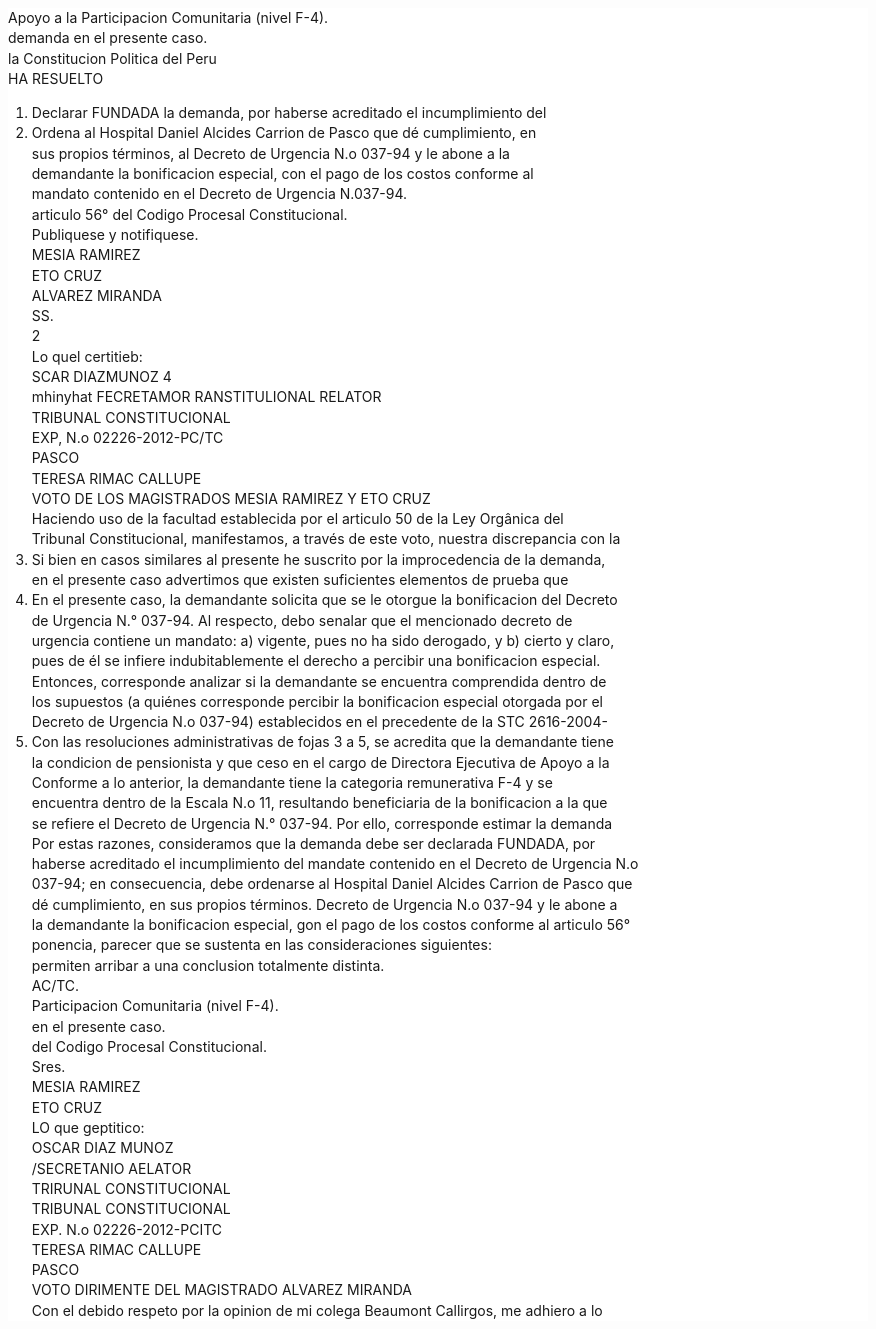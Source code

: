 Apoyo a la Participacion Comunitaria (nivel F-4).  
demanda en el presente caso.  
la Constitucion Politica del Peru  
HA RESUELTO  
1. Declarar FUNDADA la demanda, por haberse acreditado el incumplimiento del  
2. Ordena al Hospital Daniel Alcides Carrion de Pasco que dé cumplimiento, en  
sus propios términos, al Decreto de Urgencia N.o 037-94 y le abone a la  
demandante la bonificacion especial, con el pago de los costos conforme al  
mandato contenido en el Decreto de Urgencia N.037-94.  
articulo 56° del Codigo Procesal Constitucional.  
Publiquese y notifiquese.  
MESIA RAMIREZ  
ETO CRUZ  
ALVAREZ MIRANDA  
SS.  
2  
Lo quel certitieb:  
SCAR DIAZMUNOZ 4  
mhinyhat FECRETAMOR RANSTITULIONAL RELATOR  
TRIBUNAL CONSTITUCIONAL  
EXP, N.o 02226-2012-PC/TC  
PASCO  
TERESA RIMAC CALLUPE  
VOTO DE LOS MAGISTRADOS MESIA RAMIREZ Y ETO CRUZ  
Haciendo uso de la facultad establecida por el articulo 50 de la Ley Orgânica del  
Tribunal Constitucional, manifestamos, a través de este voto, nuestra discrepancia con la  
1. Si bien en casos similares al presente he suscrito por la improcedencia de la demanda,  
en el presente caso advertimos que existen suficientes elementos de prueba que  
2. En el presente caso, la demandante solicita que se le otorgue la bonificacion del Decreto  
de Urgencia N.° 037-94. Al respecto, debo senalar que el mencionado decreto de  
urgencia contiene un mandato: a) vigente, pues no ha sido derogado, y b) cierto y claro,  
pues de él se infiere indubitablemente el derecho a percibir una bonificacion especial.  
Entonces, corresponde analizar si la demandante se encuentra comprendida dentro de  
los supuestos (a quiénes corresponde percibir la bonificacion especial otorgada por el  
Decreto de Urgencia N.o 037-94) establecidos en el precedente de la STC 2616-2004-  
3. Con las resoluciones administrativas de fojas 3 a 5, se acredita que la demandante tiene  
la condicion de pensionista y que ceso en el cargo de Directora Ejecutiva de Apoyo a la  
Conforme a lo anterior, la demandante tiene la categoria remunerativa F-4 y se  
encuentra dentro de la Escala N.o 11, resultando beneficiaria de la bonificacion a la que  
se refiere el Decreto de Urgencia N.° 037-94. Por ello, corresponde estimar la demanda  
Por estas razones, consideramos que la demanda debe ser declarada FUNDADA, por  
haberse acreditado el incumplimiento del mandate contenido en el Decreto de Urgencia N.o  
037-94; en consecuencia, debe ordenarse al Hospital Daniel Alcides Carrion de Pasco que  
dé cumplimiento, en sus propios términos. Decreto de Urgencia N.o 037-94 y le abone a  
la demandante la bonificacion especial, gon el pago de los costos conforme al articulo 56°  
ponencia, parecer que se sustenta en las consideraciones siguientes:  
permiten arribar a una conclusion totalmente distinta.  
AC/TC.  
Participacion Comunitaria (nivel F-4).  
en el presente caso.  
del Codigo Procesal Constitucional.  
Sres.  
MESIA RAMIREZ  
ETO CRUZ  
LO que geptitico:  
OSCAR DIAZ MUNOZ  
/SECRETANIO AELATOR  
TRIRUNAL CONSTITUCIONAL  
TRIBUNAL CONSTITUCIONAL  
EXP. N.o 02226-2012-PCITC  
TERESA RIMAC CALLUPE  
PASCO  
VOTO DIRIMENTE DEL MAGISTRADO ALVAREZ MIRANDA  
Con el debido respeto por la opinion de mi colega Beaumont Callirgos, me adhiero a lo  